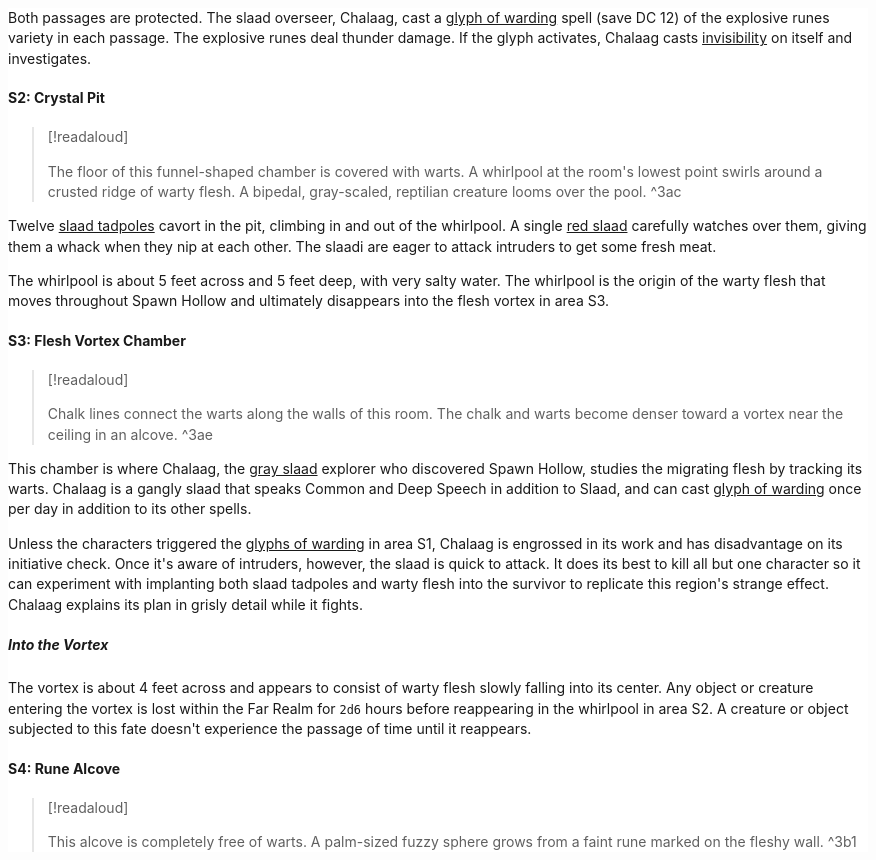 Both passages are protected. The slaad overseer, Chalaag, cast a [glyph of warding](/3-Mechanics/CLI/spells/glyph-of-warding.md) spell (save DC 12) of the explosive runes variety in each passage. The explosive runes deal thunder damage. If the glyph activates, Chalaag casts [invisibility](/3-Mechanics/CLI/spells/invisibility.md) on itself and investigates.

#### S2: Crystal Pit

> [!readaloud] 
> 
> The floor of this funnel-shaped chamber is covered with warts. A whirlpool at the room's lowest point swirls around a crusted ridge of warty flesh. A bipedal, gray-scaled, reptilian creature looms over the pool.
^3ac

Twelve [slaad tadpoles](/3-Mechanics/CLI/bestiary/aberration/slaad-tadpole.md) cavort in the pit, climbing in and out of the whirlpool. A single [red slaad](/3-Mechanics/CLI/bestiary/aberration/red-slaad.md) carefully watches over them, giving them a whack when they nip at each other. The slaadi are eager to attack intruders to get some fresh meat.

The whirlpool is about 5 feet across and 5 feet deep, with very salty water. The whirlpool is the origin of the warty flesh that moves throughout Spawn Hollow and ultimately disappears into the flesh vortex in area S3.

#### S3: Flesh Vortex Chamber

> [!readaloud] 
> 
> Chalk lines connect the warts along the walls of this room. The chalk and warts become denser toward a vortex near the ceiling in an alcove.
^3ae

This chamber is where Chalaag, the [gray slaad](/3-Mechanics/CLI/bestiary/aberration/gray-slaad.md) explorer who discovered Spawn Hollow, studies the migrating flesh by tracking its warts. Chalaag is a gangly slaad that speaks Common and Deep Speech in addition to Slaad, and can cast [glyph of warding](/3-Mechanics/CLI/spells/glyph-of-warding.md) once per day in addition to its other spells.

Unless the characters triggered the [glyphs of warding](/3-Mechanics/CLI/spells/glyph-of-warding.md) in area S1, Chalaag is engrossed in its work and has disadvantage on its initiative check. Once it's aware of intruders, however, the slaad is quick to attack. It does its best to kill all but one character so it can experiment with implanting both slaad tadpoles and warty flesh into the survivor to replicate this region's strange effect. Chalaag explains its plan in grisly detail while it fights.

##### Into the Vortex

The vortex is about 4 feet across and appears to consist of warty flesh slowly falling into its center. Any object or creature entering the vortex is lost within the Far Realm for `2d6` hours before reappearing in the whirlpool in area S2. A creature or object subjected to this fate doesn't experience the passage of time until it reappears.

#### S4: Rune Alcove

> [!readaloud] 
> 
> This alcove is completely free of warts. A palm-sized fuzzy sphere grows from a faint rune marked on the fleshy wall.
^3b1
